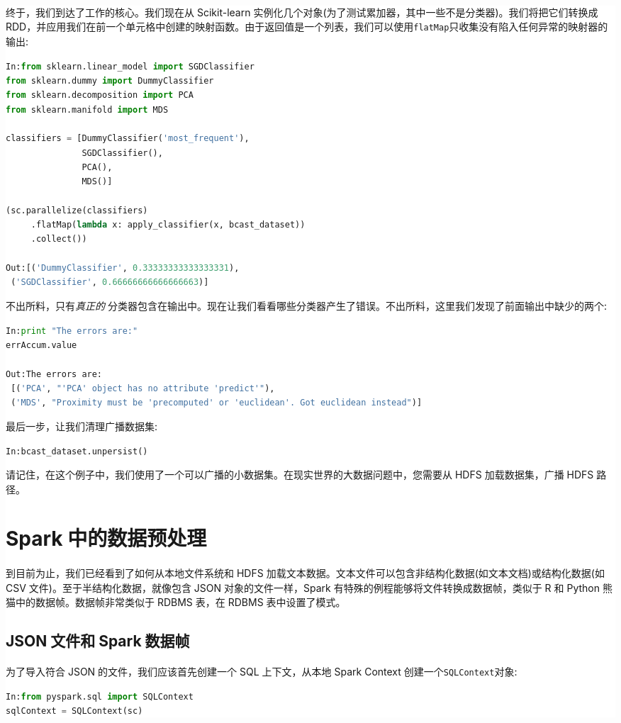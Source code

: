终于，我们到达了工作的核心。我们现在从 Scikit-learn 实例化几个对象(为了测试累加器，其中一些不是分类器)。我们将把它们转换成 RDD，并应用我们在前一个单元格中创建的映射函数。由于返回值是一个列表，我们可以使用`flatMap`只收集没有陷入任何异常的映射器的输出:

```py
In:from sklearn.linear_model import SGDClassifier
from sklearn.dummy import DummyClassifier
from sklearn.decomposition import PCA
from sklearn.manifold import MDS

classifiers = [DummyClassifier('most_frequent'), 
               SGDClassifier(), 
               PCA(), 
               MDS()]

(sc.parallelize(classifiers)
     .flatMap(lambda x: apply_classifier(x, bcast_dataset))
     .collect())

Out:[('DummyClassifier', 0.33333333333333331),
 ('SGDClassifier', 0.66666666666666663)]
```

不出所料，只有*真正的* 分类器包含在输出中。现在让我们看看哪些分类器产生了错误。不出所料，这里我们发现了前面输出中缺少的两个:

```py
In:print "The errors are:"
errAccum.value

Out:The errors are:
 [('PCA', "'PCA' object has no attribute 'predict'"),
 ('MDS', "Proximity must be 'precomputed' or 'euclidean'. Got euclidean instead")]
```

最后一步，让我们清理广播数据集:

```py
In:bcast_dataset.unpersist()
```

请记住，在这个例子中，我们使用了一个可以广播的小数据集。在现实世界的大数据问题中，您需要从 HDFS 加载数据集，广播 HDFS 路径。

# Spark 中的数据预处理

到目前为止，我们已经看到了如何从本地文件系统和 HDFS 加载文本数据。文本文件可以包含非结构化数据(如文本文档)或结构化数据(如 CSV 文件)。至于半结构化数据，就像包含 JSON 对象的文件一样，Spark 有特殊的例程能够将文件转换成数据帧，类似于 R 和 Python 熊猫中的数据帧。数据帧非常类似于 RDBMS 表，在 RDBMS 表中设置了模式。

## JSON 文件和 Spark 数据帧

为了导入符合 JSON 的文件，我们应该首先创建一个 SQL 上下文，从本地 Spark Context 创建一个`SQLContext`对象:

```py
In:from pyspark.sql import SQLContext
sqlContext = SQLContext(sc)
```
